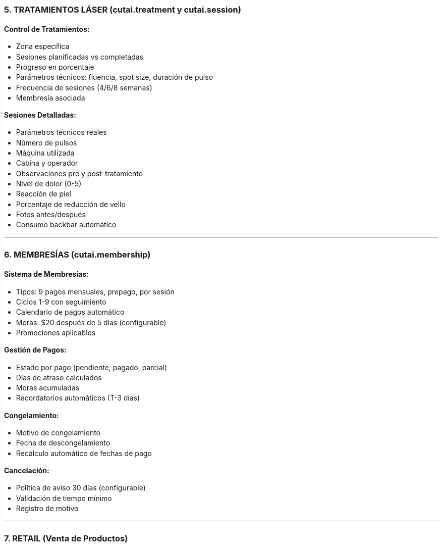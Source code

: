 
### 5. TRATAMIENTOS LÁSER (cutai.treatment y cutai.session)

**Control de Tratamientos:**
- Zona específica
- Sesiones planificadas vs completadas
- Progreso en porcentaje
- Parámetros técnicos: fluencia, spot size, duración de pulso
- Frecuencia de sesiones (4/6/8 semanas)
- Membresía asociada

**Sesiones Detalladas:**
- Parámetros técnicos reales
- Número de pulsos
- Máquina utilizada
- Cabina y operador
- Observaciones pre y post-tratamiento
- Nivel de dolor (0-5)
- Reacción de piel
- Porcentaje de reducción de vello
- Fotos antes/después
- Consumo backbar automático

---

### 6. MEMBRESÍAS (cutai.membership)

**Sistema de Membresías:**
- Tipos: 9 pagos mensuales, prepago, por sesión
- Ciclos 1-9 con seguimiento
- Calendario de pagos automático
- Moras: $20 después de 5 días (configurable)
- Promociones aplicables

**Gestión de Pagos:**
- Estado por pago (pendiente, pagado, parcial)
- Días de atraso calculados
- Moras acumuladas
- Recordatorios automáticos (T-3 días)

**Congelamiento:**
- Motivo de congelamiento
- Fecha de descongelamiento
- Recálculo automático de fechas de pago

**Cancelación:**
- Política de aviso 30 días (configurable)
- Validación de tiempo mínimo
- Registro de motivo

---

### 7. RETAIL (Venta de Productos)
